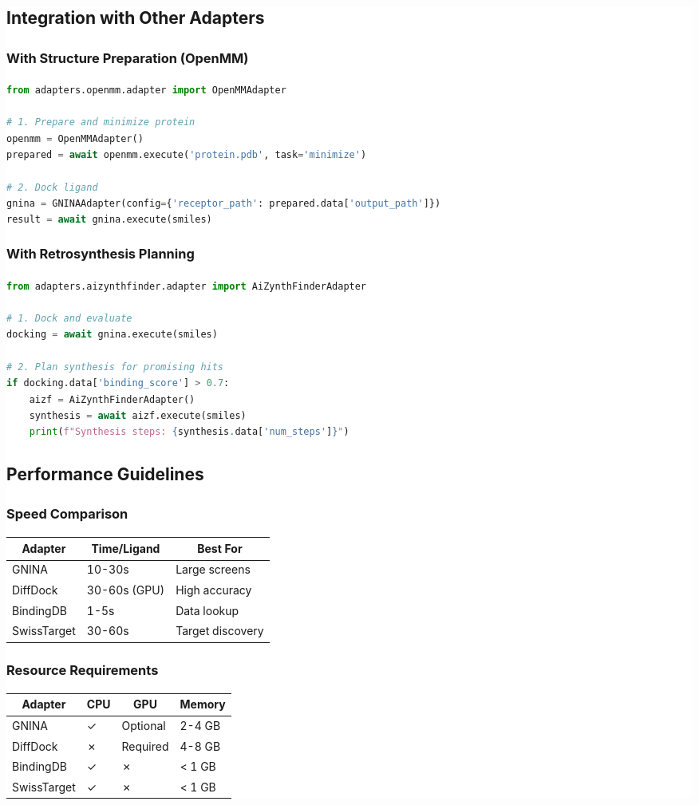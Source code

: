 ## Integration with Other Adapters

### With Structure Preparation (OpenMM)

```python
from adapters.openmm.adapter import OpenMMAdapter

# 1. Prepare and minimize protein
openmm = OpenMMAdapter()
prepared = await openmm.execute('protein.pdb', task='minimize')

# 2. Dock ligand
gnina = GNINAAdapter(config={'receptor_path': prepared.data['output_path']})
result = await gnina.execute(smiles)
```

### With Retrosynthesis Planning

```python
from adapters.aizynthfinder.adapter import AiZynthFinderAdapter

# 1. Dock and evaluate
docking = await gnina.execute(smiles)

# 2. Plan synthesis for promising hits
if docking.data['binding_score'] > 0.7:
    aizf = AiZynthFinderAdapter()
    synthesis = await aizf.execute(smiles)
    print(f"Synthesis steps: {synthesis.data['num_steps']}")
```

## Performance Guidelines

### Speed Comparison

| Adapter | Time/Ligand | Best For |
|---------|-------------|----------|
| GNINA | 10-30s | Large screens |
| DiffDock | 30-60s (GPU) | High accuracy |
| BindingDB | 1-5s | Data lookup |
| SwissTarget | 30-60s | Target discovery |

### Resource Requirements

| Adapter | CPU | GPU | Memory |
|---------|-----|-----|--------|
| GNINA | ✓ | Optional | 2-4 GB |
| DiffDock | ✗ | Required | 4-8 GB |
| BindingDB | ✓ | ✗ | < 1 GB |
| SwissTarget | ✓ | ✗ | < 1 GB |
